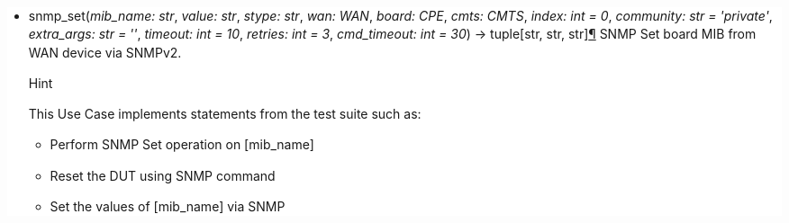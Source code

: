   - <span class="sig-name descname"><span class="pre">snmp\_set</span></span><span class="sig-paren">(</span>*<span class="n"><span class="pre">mib\_name</span></span><span class="p"><span class="pre">:</span></span><span class="w"> </span><span class="n"><span class="pre">str</span></span>*, *<span class="n"><span class="pre">value</span></span><span class="p"><span class="pre">:</span></span><span class="w"> </span><span class="n"><span class="pre">str</span></span>*, *<span class="n"><span class="pre">stype</span></span><span class="p"><span class="pre">:</span></span><span class="w"> </span><span class="n"><span class="pre">str</span></span>*, *<span class="n"><span class="pre">wan</span></span><span class="p"><span class="pre">:</span></span><span class="w"> </span><span class="n"><span class="pre">WAN</span></span>*, *<span class="n"><span class="pre">board</span></span><span class="p"><span class="pre">:</span></span><span class="w"> </span><span class="n"><span class="pre">CPE</span></span>*, *<span class="n"><span class="pre">cmts</span></span><span class="p"><span class="pre">:</span></span><span class="w"> </span><span class="n"><span class="pre">CMTS</span></span>*, *<span class="n"><span class="pre">index</span></span><span class="p"><span class="pre">:</span></span><span class="w"> </span><span class="n"><span class="pre">int</span></span><span class="w"> </span><span class="o"><span class="pre">=</span></span><span class="w"> </span><span class="default_value"><span class="pre">0</span></span>*, *<span class="n"><span class="pre">community</span></span><span class="p"><span class="pre">:</span></span><span class="w"> </span><span class="n"><span class="pre">str</span></span><span class="w"> </span><span class="o"><span class="pre">=</span></span><span class="w"> </span><span class="default_value"><span class="pre">'private'</span></span>*, *<span class="n"><span class="pre">extra\_args</span></span><span class="p"><span class="pre">:</span></span><span class="w"> </span><span class="n"><span class="pre">str</span></span><span class="w"> </span><span class="o"><span class="pre">=</span></span><span class="w"> </span><span class="default_value"><span class="pre">''</span></span>*, *<span class="n"><span class="pre">timeout</span></span><span class="p"><span class="pre">:</span></span><span class="w"> </span><span class="n"><span class="pre">int</span></span><span class="w"> </span><span class="o"><span class="pre">=</span></span><span class="w"> </span><span class="default_value"><span class="pre">10</span></span>*, *<span class="n"><span class="pre">retries</span></span><span class="p"><span class="pre">:</span></span><span class="w"> </span><span class="n"><span class="pre">int</span></span><span class="w"> </span><span class="o"><span class="pre">=</span></span><span class="w"> </span><span class="default_value"><span class="pre">3</span></span>*, *<span class="n"><span class="pre">cmd\_timeout</span></span><span class="p"><span class="pre">:</span></span><span class="w"> </span><span class="n"><span class="pre">int</span></span><span class="w"> </span><span class="o"><span class="pre">=</span></span><span class="w"> </span><span class="default_value"><span class="pre">30</span></span>*<span class="sig-paren">)</span> <span class="sig-return"><span class="sig-return-icon">→</span> <span class="sig-return-typehint"><span class="pre">tuple</span><span class="p"><span class="pre">\[</span></span><span class="pre">str</span><span class="p"><span class="pre">,</span></span><span class="w"> </span><span class="pre">str</span><span class="p"><span class="pre">,</span></span><span class="w"> </span><span class="pre">str</span><span class="p"><span class="pre">\]</span></span></span></span>[¶](#boardfarm3_docsis.use_cases.snmp.snmp_set "Link to this definition")
    SNMP Set board MIB from WAN device via SNMPv2.

    <div class="admonition hint">

    Hint

    This Use Case implements statements from the test suite such as:

      - Perform SNMP Set operation on \[mib\_name\]

      - Reset the DUT using SNMP command

      - Set the values of \[mib\_name\] via SNMP

    </div>
